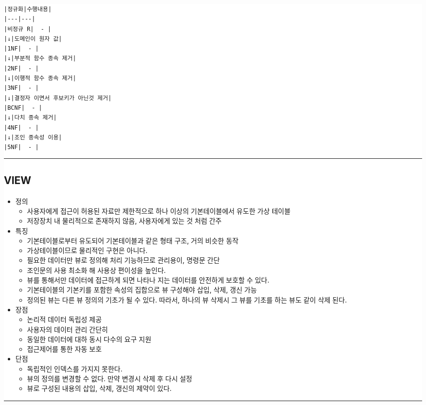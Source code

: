     |정규화|수행내용|
    |---|---|
    |비정규 R|  - |
    |↓|도메인이 원자 값|
    |1NF|  - |
    |↓|부분적 함수 종속 제거|
    |2NF|  - |
    |↓|이행적 함수 종속 제거|
    |3NF|  - |
    |↓|결정자 이면서 후보키가 아닌것 제거|
    |BCNF|  - |
    |↓|다치 종속 제거|
    |4NF|  - |
    |↓|조인 종속성 이용|
    |5NF|  - |

---

## VIEW
- 정의 
    - 사용자에게 접근이 허용된 자료만 제한적으로 하나 이상의 기본테이블에서 유도한 가상 테이블
    - 저장장치 내 물리적으로 존재하지 않음, 사용자에게 있는 것 처럼 간주
- 특징
    - 기본테이블로부터 유도되어 기본테이블과 같은 형태 구조, 거의 비슷한 동작
    - 가상테이블이므로 물리적인 구현은 아니다.
    - 필요한 데이터만 뷰로 정의해 처리 기능하므로 관리용이, 명령문 간단
    - 조인문의 사용 최소화 해 사용상 편이성을 높인다.
    - 뷰를 통해서만 데이터에 접근하게 되면 나타나 지는 데이터를 안전하게 보호할 수 있다.
    - 기본테이블의 기본키를 포함한 속성의 집합으로 뷰 구성해야 삽입, 삭제, 갱신 가능
    - 정의된 뷰는 다른 뷰 정의의 기초가 될 수 있다. 따라서, 하나의 뷰 삭제시 그 뷰를 기초를 하는 뷰도 같이 삭제 된다.
- 장점
    - 논리적 데이터 독립성 제공
    - 사용자의 데이터 관리 간단히
    - 동일한 데이터에 대하 동시 다수의 요구 지원
    - 접근제어를 통한 자동 보호
- 단점
    - 독립적인 인덱스를 가지지 못한다.
    - 뷰의 정의를 변경할 수 없다. 만약 변경시 삭제 후 다시 설정
    - 뷰로 구성된 내용의 삽입, 삭제, 갱신의 제약이 있다.

---
